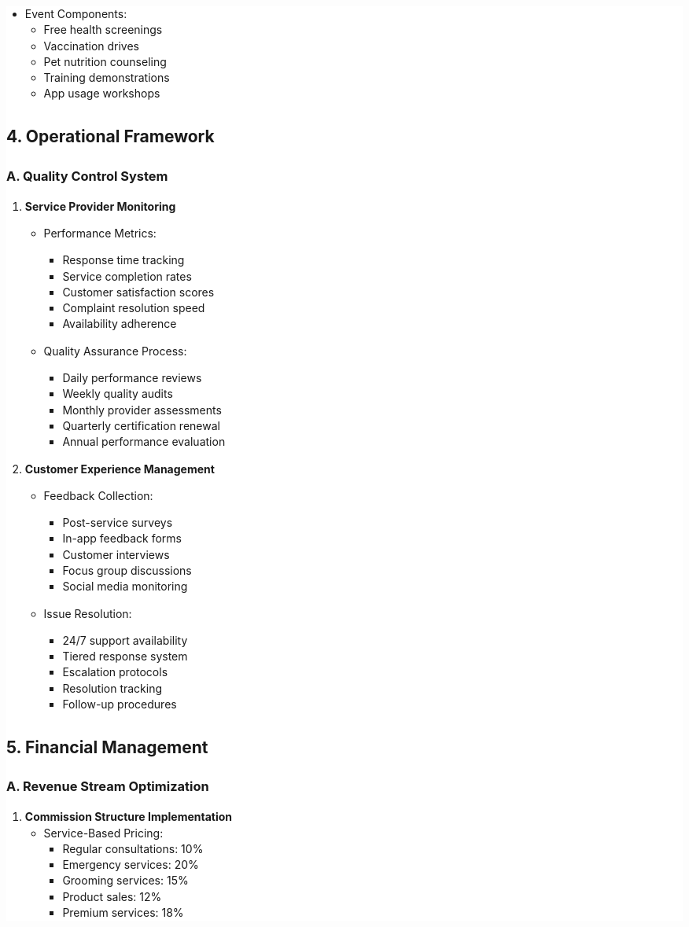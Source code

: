    - Event Components:
     * Free health screenings
     * Vaccination drives
     * Pet nutrition counseling
     * Training demonstrations
     * App usage workshops

## 4. Operational Framework

### A. Quality Control System

1. **Service Provider Monitoring**
   - Performance Metrics:
     * Response time tracking
     * Service completion rates
     * Customer satisfaction scores
     * Complaint resolution speed
     * Availability adherence

   - Quality Assurance Process:
     * Daily performance reviews
     * Weekly quality audits
     * Monthly provider assessments
     * Quarterly certification renewal
     * Annual performance evaluation

2. **Customer Experience Management**
   - Feedback Collection:
     * Post-service surveys
     * In-app feedback forms
     * Customer interviews
     * Focus group discussions
     * Social media monitoring

   - Issue Resolution:
     * 24/7 support availability
     * Tiered response system
     * Escalation protocols
     * Resolution tracking
     * Follow-up procedures

## 5. Financial Management

### A. Revenue Stream Optimization

1. **Commission Structure Implementation**
   - Service-Based Pricing:
     * Regular consultations: 10%
     * Emergency services: 20%
     * Grooming services: 15%
     * Product sales: 12%
     * Premium services: 18%
